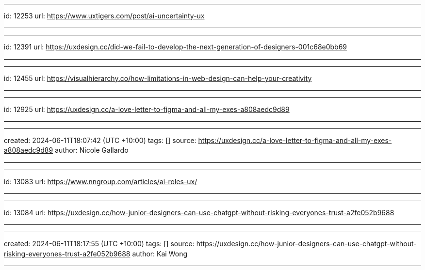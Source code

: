 






---
id: 12253
url: https://www.uxtigers.com/post/ai-uncertainty-ux

---

---
id: 12391
url: https://uxdesign.cc/did-we-fail-to-develop-the-next-generation-of-designers-001c68e0bb69

---


---
id: 12455
url: https://visualhierarchy.co/how-limitations-in-web-design-can-help-your-creativity

---


---
id: 12925
url: https://uxdesign.cc/a-love-letter-to-figma-and-all-my-exes-a808aedc9d89

---

---
created: 2024-06-11T18:07:42 (UTC +10:00)
tags: []
source: https://uxdesign.cc/a-love-letter-to-figma-and-all-my-exes-a808aedc9d89
author: Nicole Gallardo

---


---
id: 13083
url: https://www.nngroup.com/articles/ai-roles-ux/

---


---
id: 13084
url: https://uxdesign.cc/how-junior-designers-can-use-chatgpt-without-risking-everyones-trust-a2fe052b9688

---

---
created: 2024-06-11T18:17:55 (UTC +10:00)
tags: []
source: https://uxdesign.cc/how-junior-designers-can-use-chatgpt-without-risking-everyones-trust-a2fe052b9688
author: Kai Wong

---
